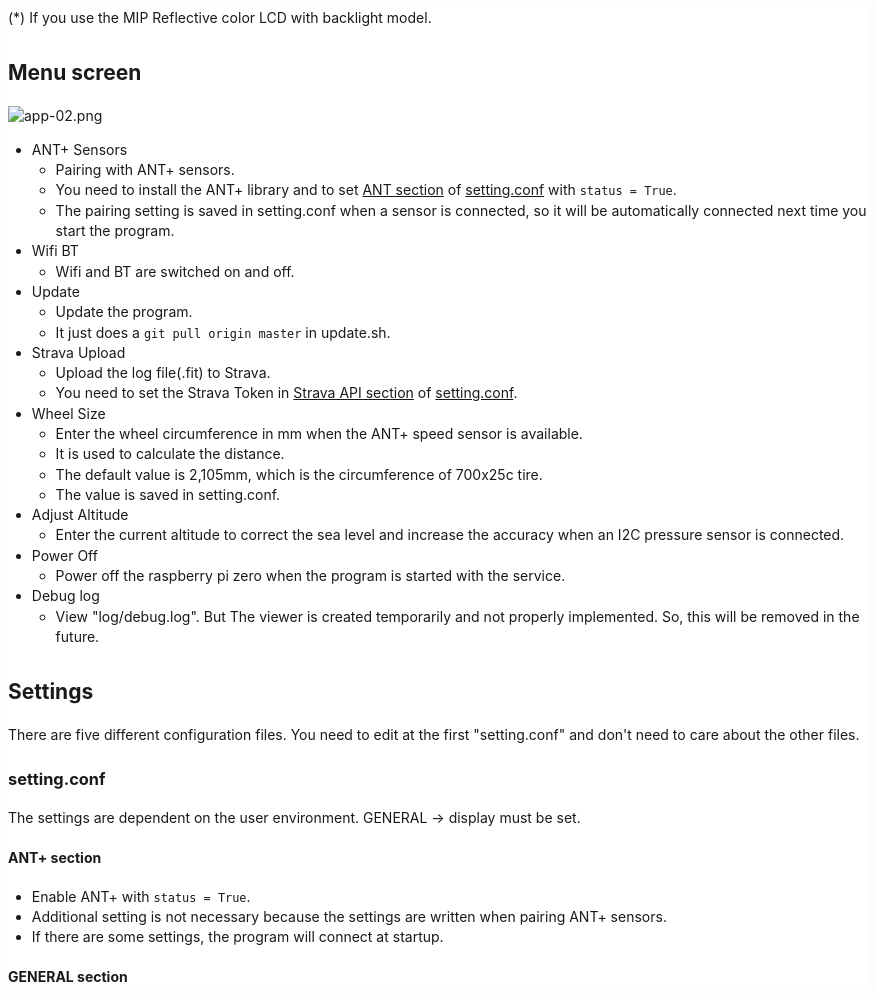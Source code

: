 (*) If you use the MIP Reflective color LCD with backlight model.

## Menu screen

![app-02.png](https://qiita-image-store.s3.ap-northeast-1.amazonaws.com/0/100741/43df2bd6-2af9-16cd-f356-a30ede21d63a.png)

- ANT+ Sensors
  - Pairing with ANT+ sensors. 
  - You need to install the ANT+ library and to set [ANT section](#ant-section) of [setting.conf](#settingconf) with `status = True`.
  - The pairing setting is saved in setting.conf when a sensor is connected, so it will be automatically connected next time you start the program.
- Wifi BT
  - Wifi and BT are switched on and off.
- Update
  - Update the program.
  - It just does a `git pull origin master` in update.sh.
- Strava Upload
  - Upload the log file(.fit) to Strava.
  - You need to set the Strava Token in [Strava API section](#strava_api-section) of [setting.conf](#settingconf).
- Wheel Size
  - Enter the wheel circumference in mm when the ANT+ speed sensor is available.
  - It is used to calculate the distance.
  - The default value is 2,105mm, which is the circumference of 700x25c tire.
  - The value is saved in setting.conf.
- Adjust Altitude
  - Enter the current altitude to correct the sea level and increase the accuracy when an I2C pressure sensor is connected.
- Power Off
  - Power off the raspberry pi zero when the program is started with the service.
- Debug log
  - View "log/debug.log". But The viewer is created temporarily and not properly implemented. So, this will be removed in the future.

## Settings

There are five different configuration files. You need to edit at the first "setting.conf" and don't need to care about the other files.

### setting.conf

The settings are dependent on the user environment.
GENERAL -> display must be set.

#### ANT+ section

- Enable ANT+ with `status = True`.
- Additional setting is not necessary because the settings are written when pairing ANT+ sensors.
- If there are some settings, the program will connect at startup.

#### GENERAL section
